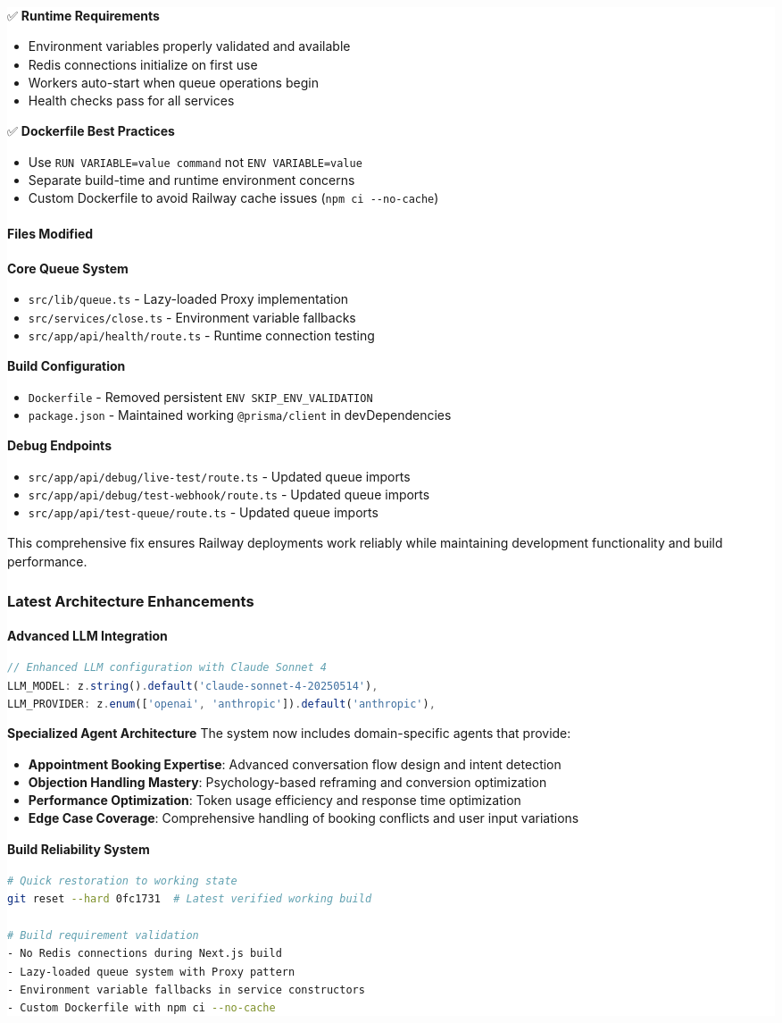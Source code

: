 ✅ **Runtime Requirements**  
- Environment variables properly validated and available
- Redis connections initialize on first use
- Workers auto-start when queue operations begin
- Health checks pass for all services

✅ **Dockerfile Best Practices**
- Use `RUN VARIABLE=value command` not `ENV VARIABLE=value`
- Separate build-time and runtime environment concerns
- Custom Dockerfile to avoid Railway cache issues (`npm ci --no-cache`)

#### Files Modified

**Core Queue System**
- `src/lib/queue.ts` - Lazy-loaded Proxy implementation
- `src/services/close.ts` - Environment variable fallbacks
- `src/app/api/health/route.ts` - Runtime connection testing

**Build Configuration**  
- `Dockerfile` - Removed persistent `ENV SKIP_ENV_VALIDATION`
- `package.json` - Maintained working `@prisma/client` in devDependencies

**Debug Endpoints**
- `src/app/api/debug/live-test/route.ts` - Updated queue imports
- `src/app/api/debug/test-webhook/route.ts` - Updated queue imports  
- `src/app/api/test-queue/route.ts` - Updated queue imports

This comprehensive fix ensures Railway deployments work reliably while maintaining development functionality and build performance.

### Latest Architecture Enhancements

**Advanced LLM Integration**
```typescript
// Enhanced LLM configuration with Claude Sonnet 4
LLM_MODEL: z.string().default('claude-sonnet-4-20250514'),
LLM_PROVIDER: z.enum(['openai', 'anthropic']).default('anthropic'),
```

**Specialized Agent Architecture**
The system now includes domain-specific agents that provide:
- **Appointment Booking Expertise**: Advanced conversation flow design and intent detection
- **Objection Handling Mastery**: Psychology-based reframing and conversion optimization
- **Performance Optimization**: Token usage efficiency and response time optimization
- **Edge Case Coverage**: Comprehensive handling of booking conflicts and user input variations

**Build Reliability System**
```bash
# Quick restoration to working state
git reset --hard 0fc1731  # Latest verified working build

# Build requirement validation
- No Redis connections during Next.js build
- Lazy-loaded queue system with Proxy pattern  
- Environment variable fallbacks in service constructors
- Custom Dockerfile with npm ci --no-cache
```
